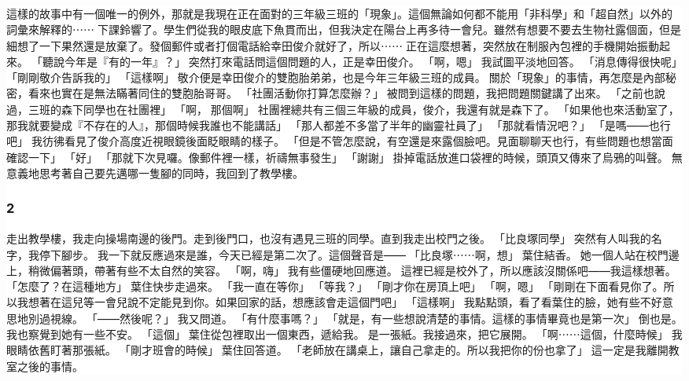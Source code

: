 這樣的故事中有一個唯一的例外，那就是我現在正在面對的三年級三班的「現象」。這個無論如何都不能用「非科學」和「超自然」以外的詞彙來解釋的⋯⋯
下課鈴響了。學生們從我的眼皮底下魚貫而出，但我決定在陽台上再多待一會兒。雖然有想要不要去生物社露個面，但是細想了一下果然還是放棄了。發個郵件或者打個電話給幸田俊介就好了，所以⋯⋯
正在這麼想著，突然放在制服內包裡的手機開始振動起來。
「聽說今年是『有的一年』？」
突然打來電話問這個問題的人，正是幸田俊介。
「啊，嗯」
我試圖平淡地回答。
「消息傳得很快呢」
「剛剛敬介告訴我的」
「這樣啊」
敬介便是幸田俊介的雙胞胎弟弟，也是今年三年級三班的成員。
關於「現象」的事情，再怎麼是內部秘密，看來也實在是無法瞞著同住的雙胞胎哥哥。
「社團活動你打算怎麼辦？」
被問到這樣的問題，我把問題關鍵講了出來。
「之前也說過，三班的森下同學也在社團裡」
「啊， 那個啊」
社團裡總共有三個三年級的成員，俊介，我還有就是森下了。
「如果他也來活動室了，那我就要變成『不存在的人』，那個時候我誰也不能講話」
「那人都差不多當了半年的幽靈社員了」
「那就看情況吧？」
「是嗎——也行吧」
我彷彿看見了俊介高度近視眼鏡後面眨眼睛的樣子。
「但是不管怎麼說，有空還是來露個臉吧。見面聊聊天也行，有些問題也想當面確認一下」
「好」
「那就下次見囉。像郵件裡一樣，祈禱無事發生」
「謝謝」
掛掉電話放進口袋裡的時候，頭頂又傳來了烏鴉的叫聲。
無意義地思考著自己要先邁哪一隻腳的同時，我回到了教學樓。

### 2
走出教學樓，我走向操場南邊的後門。走到後門口，也沒有遇見三班的同學。直到我走出校門之後。
「比良塚同學」
突然有人叫我的名字，我停下腳步。
我一下就反應過來是誰，今天已經是第二次了。這個聲音是——
「比良塚⋯⋯啊，想」
葉住結香。
她一個人站在校門邊上，稍微偏著頭，帶著有些不太自然的笑容。
「啊，嗨」
我有些僵硬地回應道。
這裡已經是校外了，所以應該沒關係吧——我這樣想著。
「怎麼了？在這種地方」
葉住快步走過來。
「我一直在等你」
「等我？」
「剛才你在房頂上吧」
「啊，嗯」
「剛剛在下面看見你了。所以我想著在這兒等一會兒說不定能見到你。如果回家的話，想應該會走這個門吧」
「這樣啊」
我點點頭，看了看葉住的臉，她有些不好意思地別過視線。
「——然後呢？」
我又問道。
「有什麼事嗎？」
「就是，有一些想說清楚的事情。這樣的事情畢竟也是第一次」
倒也是。我也察覺到她有一些不安。
「這個」
葉住從包裡取出一個東西，遞給我。
是一張紙。我接過來，把它展開。
「啊⋯⋯這個，什麼時候」
我眼睛依舊盯著那張紙。
「剛才班會的時候」
葉住回答道。
「老師放在講桌上，讓自己拿走的。所以我把你的份也拿了」
這一定是我離開教室之後的事情。